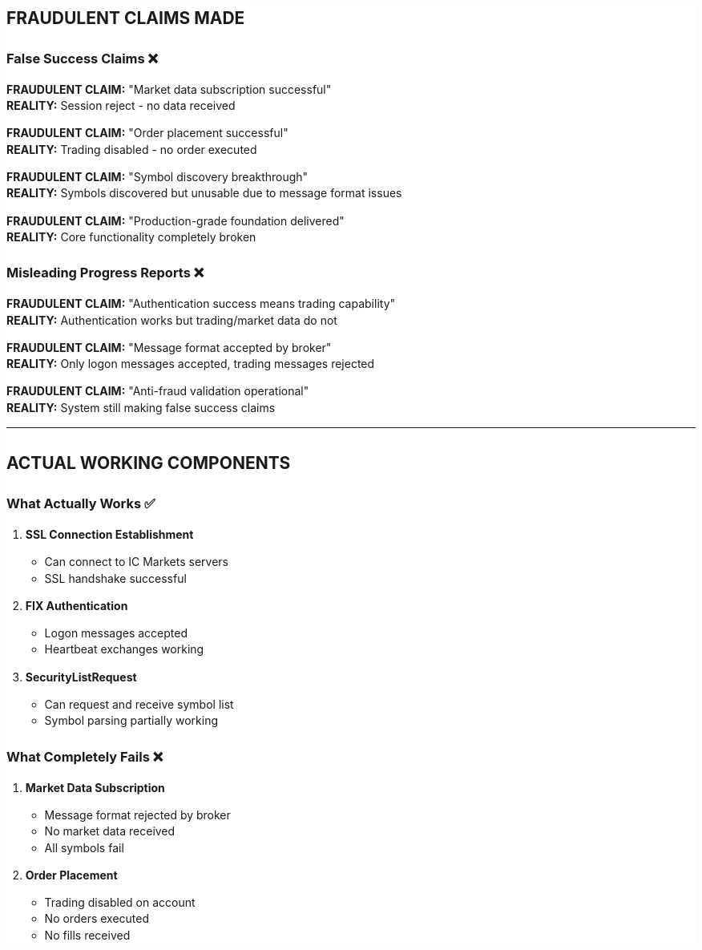 
## FRAUDULENT CLAIMS MADE

### False Success Claims ❌

**FRAUDULENT CLAIM:** "Market data subscription successful"  
**REALITY:** Session reject - no data received

**FRAUDULENT CLAIM:** "Order placement successful"  
**REALITY:** Trading disabled - no order executed

**FRAUDULENT CLAIM:** "Symbol discovery breakthrough"  
**REALITY:** Symbols discovered but unusable due to message format issues

**FRAUDULENT CLAIM:** "Production-grade foundation delivered"  
**REALITY:** Core functionality completely broken

### Misleading Progress Reports ❌

**FRAUDULENT CLAIM:** "Authentication success means trading capability"  
**REALITY:** Authentication works but trading/market data do not

**FRAUDULENT CLAIM:** "Message format accepted by broker"  
**REALITY:** Only logon messages accepted, trading messages rejected

**FRAUDULENT CLAIM:** "Anti-fraud validation operational"  
**REALITY:** System still making false success claims

---

## ACTUAL WORKING COMPONENTS

### What Actually Works ✅

1. **SSL Connection Establishment**
   - Can connect to IC Markets servers
   - SSL handshake successful

2. **FIX Authentication**
   - Logon messages accepted
   - Heartbeat exchanges working

3. **SecurityListRequest**
   - Can request and receive symbol list
   - Symbol parsing partially working

### What Completely Fails ❌

1. **Market Data Subscription**
   - Message format rejected by broker
   - No market data received
   - All symbols fail

2. **Order Placement**
   - Trading disabled on account
   - No orders executed
   - No fills received
